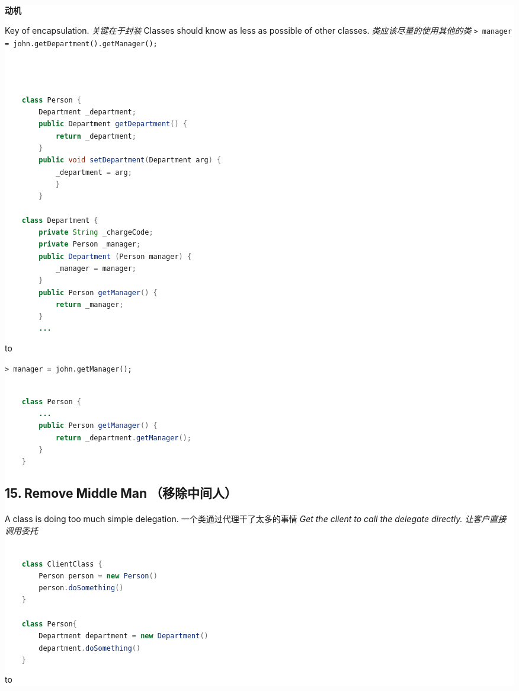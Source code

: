 **动机**

Key of encapsulation.
*关键在于封装*
Classes should know as less as possible of other classes.
*类应该尽量的使用其他的类*
`> manager = john.getDepartment().getManager();`
```java



	class Person {
		Department _department;
		public Department getDepartment() {
			return _department;
		}
		public void setDepartment(Department arg) {
			_department = arg;
			}
		}

	class Department {
		private String _chargeCode;
		private Person _manager;
		public Department (Person manager) {
			_manager = manager;
		}
		public Person getManager() {
			return _manager;
		}
		...
```
to

`> manager = john.getManager();`
```java

	class Person {
		...
		public Person getManager() {
			return _department.getManager();
		}
	}
```

## 15. Remove Middle Man （移除中间人）
A class is doing too much simple delegation.
一个类通过代理干了太多的事情
_Get the client to call the delegate directly._
_让客户直接调用委托_
```java

	class ClientClass {
		Person person = new Person()
		person.doSomething()
	}

	class Person{
		Department department = new Department()
		department.doSomething()
	}
```
to
